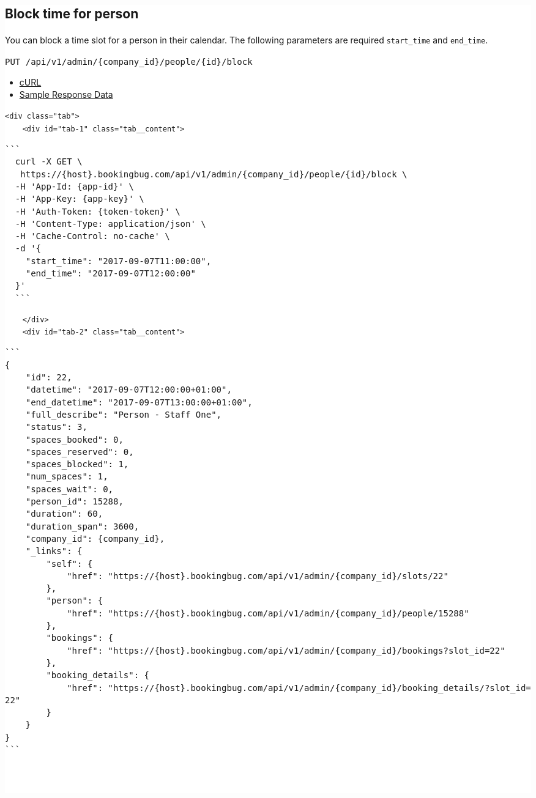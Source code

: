 ## Block time for person

You can block a time slot for a person in their calendar. The following parameters are required `start_time` and `end_time`.

<pre>PUT /api/v1/admin/{company_id}/people/{id}/block</pre>

<div class="tabs">
    <ul class="tabs__menu">
        <li class="current"><a href="#tab-1">cURL</a></li>
        <li><a href="#tab-2">Sample Response Data</a></li>
    </ul>

    <div class="tab">
        <div id="tab-1" class="tab__content">
<pre>
```
  curl -X GET \
   https://{host}.bookingbug.com/api/v1/admin/{company_id}/people/{id}/block \
  -H 'App-Id: {app-id}' \
  -H 'App-Key: {app-key}' \ 
  -H 'Auth-Token: {token-token}' \
  -H 'Content-Type: application/json' \
  -H 'Cache-Control: no-cache' \
  -d '{
  	"start_time": "2017-09-07T11:00:00",
	"end_time": "2017-09-07T12:00:00"
  }'
  ```
</pre>
        </div>
        <div id="tab-2" class="tab__content">
<pre>
```
{
    "id": 22,
    "datetime": "2017-09-07T12:00:00+01:00",
    "end_datetime": "2017-09-07T13:00:00+01:00",
    "full_describe": "Person - Staff One",
    "status": 3,
    "spaces_booked": 0,
    "spaces_reserved": 0,
    "spaces_blocked": 1,
    "num_spaces": 1,
    "spaces_wait": 0,
    "person_id": 15288,
    "duration": 60,
    "duration_span": 3600,
    "company_id": {company_id},
    "_links": {
        "self": {
            "href": "https://{host}.bookingbug.com/api/v1/admin/{company_id}/slots/22"
        },
        "person": {
            "href": "https://{host}.bookingbug.com/api/v1/admin/{company_id}/people/15288"
        },
        "bookings": {
            "href": "https://{host}.bookingbug.com/api/v1/admin/{company_id}/bookings?slot_id=22"
        },
        "booking_details": {
            "href": "https://{host}.bookingbug.com/api/v1/admin/{company_id}/booking_details/?slot_id=22"
        }
    }
}
```
